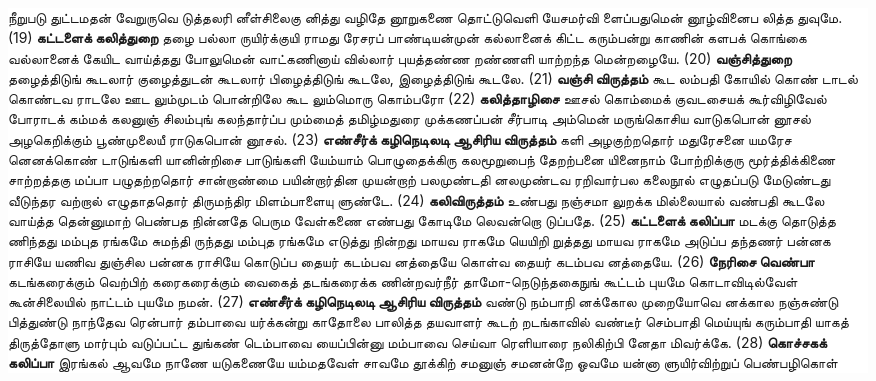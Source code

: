 நீறுபடு துட்டமதன் வேறுருவெ டுத்தலரி னீள்சிலைகு னித்து வழிதே
னூறுகணை தொட்டுவெளி யேசமர்வி ளைப்பதுமென் னூழ்வினைப லித்த துவுமே. (19)
**கட்டளைக் கலித்துறை**
தழை
பல்லா ருயிர்க்குயி ராமது ரேசரப் பாண்டியன்முன்
கல்லானைக் கிட்ட கரும்பன்று காணின் களபக் கொங்கை
வல்லானைக் கேயிட வாய்த்தது போலுமென் வாட்கணினாய்
வில்லார் புயத்தண்ண றண்ணளி யாற்றந்த மென்றழையே. (20)
**வஞ்சித்துறை**
தழைத்திடுங் கூடலார் குழைத்துடன் கூடலார்
பிழைத்திடுங் கூடலே, இழைத்திடுங் கூடலே. (21)
**வஞ்சி விருத்தம்**
கூட லம்பதி கோயில் கொண்
டாடல் கொண்டவ ராடலே
ஊட லும்முடம் பொன்றிலே
கூட லும்மொரு கொம்பரோ (22)
**கலித்தாழிசை**
ஊசல்
கொம்மைக் குவடசையக் கூர்விழிவேல் போராடக்
கம்மக் கலனுஞ் சிலம்புங் கலந்தார்ப்ப
மும்மைத் தமிழ்மதுரை முக்கணப்பன் சீர்பாடி
அம்மென் மருங்கொசிய வாடுகபொன் னூசல்
அழகெறிக்கும் பூண்முலையீ ராடுகபொன் னூசல். (23)
**எண்சீர்க் கழிநெடிலடி ஆசிரிய விருத்தம்**
களி
அழகுற்றதொர் மதுரேசனை யமரேச னெனக்கொண்
டாடுங்களி யானின்றிசை பாடுங்களி யேம்யாம்
பொழுதைக்கிரு கலமூறுபைந் தேறற்பனை யினைநாம்
போற்றிக்குரு மூர்த்திக்கிணை சாற்றத்தகு மப்பா
பழுதற்றதொர் சான்றாண்மை பயின்றார்தின முயன்றாற்
பலமுண்டதி னலமுண்டவ ரறிவார்பல கலைநூல்
எழுதப்படு மேடுண்டது வீடுந்தர வற்றால்
எழுதாததொர் திருமந்திர மிளம்பாளையு ளுண்டே. (24)
**கலிவிருத்தம்**
உண்பது நஞ்சமா லுறக்க மில்லையால்
வண்பதி கூடலே வாய்த்த தென்னுமாற்
பெண்பத நின்னதே பெரும வேள்கணை
எண்பது கோடிமே லெவன்றொ டுப்பதே. (25)
**கட்டளைக் கலிப்பா**
மடக்கு
தொடுத்த ணிந்தது மம்புத ரங்கமே சுமந்தி ருந்தது மம்புத ரங்கமே
எடுத்து நின்றது மாயவ ராகமே யெயிறி றுத்தது மாயவ ராகமே
அடுப்ப தந்தணர் பன்னக ராசியே யணிவ துஞ்சில பன்னக ராசியே
கொடுப்ப தையர் கடம்பவ னத்தையே கொள்வ தையர் கடம்பவ னத்தையே. (26)
**நேரிசை வெண்பா**
கடங்கரைக்கும் வெற்பிற் கரைகரைக்கும் வைகைத்
தடங்கரைக்க ணின்றவர்நீர் தாமோ-நெடுந்தகைநுங்
கூட்டம் புயமே கொடாவிடில்வேள் கூன்சிலையில்
நாட்டம் புயமே நமன். (27)
**எண்சீர்க் கழிநெடிலடி ஆசிரிய விருத்தம்**
வண்டு
நம்பாநி னக்கோல முறையோவெ னக்கால
நஞ்சுண்டு பித்துண்டு நாந்தேவ ரென்பார்
தம்பாவை யர்க்கன்று காதோலை பாலித்த
தயவாளர் கூடற் றடங்காவில் வண்டீர்
செம்பாதி மெய்யுங் கரும்பாதி யாகத்
திருத்தோளு மார்பும் வடுப்பட்ட துங்கண்
டெம்பாவை யைப்பின்னு மம்பாவை செய்வா
ரெளியாரை நலிகிற்பி னேதா மிவர்க்கே. (28)
**கொச்சகக் கலிப்பா**
இரங்கல்
ஆவமே நாணே யடுகணையே யம்மதவேள்
சாவமே தூக்கிற் சமனுஞ் சமனன்றே
ஓவமே யன்னா ளுயிர்விற்றுப் பெண்பழிகொள்